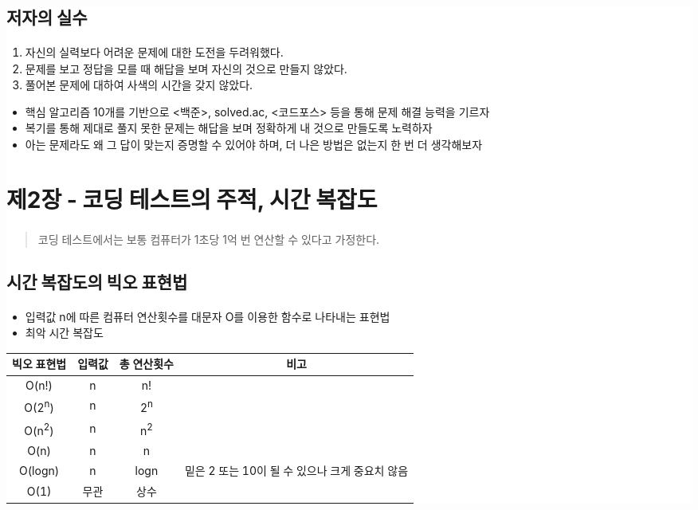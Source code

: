 ## 저자의 실수

1. 자신의 실력보다 어려운 문제에 대한 도전을 두려워했다.
2. 문제를 보고 정답을 모를 때 해답을 보며 자신의 것으로 만들지 않았다.
3. 풀어본 문제에 대하여 사색의 시간을 갖지 않았다.

- 핵심 알고리즘 10개를 기반으로 <백준>, solved.ac, <코드포스> 등을 통해 문제 해결 능력을 기르자
- 복기를 통해 제대로 풀지 못한 문제는 해답을 보며 정확하게 내 것으로 만들도록 노력하자
- 아는 문제라도 왜 그 답이 맞는지 증명할 수 있어야 하며, 더 나은 방법은 없는지 한 번 더 생각해보자

# 제2장 - 코딩 테스트의 주적, 시간 복잡도

> 코딩 테스트에서는 보통 컴퓨터가 1초당 1억 번 연산할 수 있다고 가정한다.

## 시간 복잡도의 빅오 표현법

- 입력값 n에 따른 컴퓨터 연산횟수를 대문자 O를 이용한 함수로 나타내는 표현법
- 최악 시간 복잡도

|   빅오 표현법    | 입력값 |  총 연산횟수  |                      비고                      |
| :--------------: | :----: | :-----------: | :--------------------------------------------: |
|      O(n!)       |   n    |      n!       |                                                |
| O(2<sup>n</sup>) |   n    | 2<sup>n</sup> |                                                |
| O(n<sup>2</sup>) |   n    | n<sup>2</sup> |                                                |
|       O(n)       |   n    |       n       |                                                |
|     O(logn)      |   n    |     logn      | 밑은 2 또는 10이 될 수 있으나 크게 중요치 않음 |
|       O(1)       |  무관  |     상수      |                                                |
